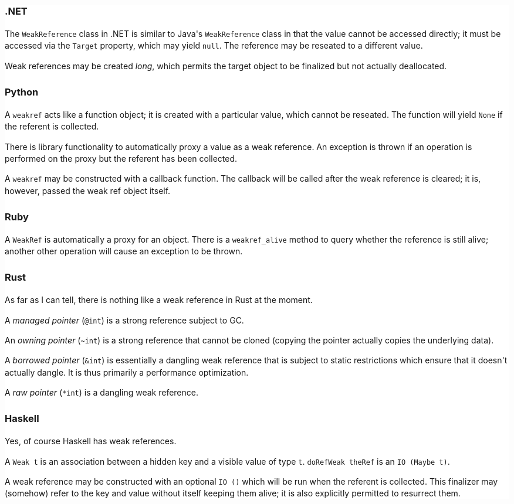 ### .NET

The `WeakReference` class in .NET is similar to Java\'s `WeakReference`
class in that the value cannot be accessed directly; it must be accessed
via the `Target` property, which may yield `null`. The reference may be
reseated to a different value.

Weak references may be created *long*, which permits the target object
to be finalized but not actually deallocated.

### Python

A `weakref` acts like a function object; it is created with a particular
value, which cannot be reseated. The function will yield `None` if the
referent is collected.

There is library functionality to automatically proxy a value as a weak
reference. An exception is thrown if an operation is performed on the
proxy but the referent has been collected.

A `weakref` may be constructed with a callback function. The callback
will be called after the weak reference is cleared; it is, however,
passed the weak ref object itself.

### Ruby

A `WeakRef` is automatically a proxy for an object. There is a
`weakref_alive` method to query whether the reference is still alive;
another other operation will cause an exception to be thrown.

### Rust

As far as I can tell, there is nothing like a weak reference in Rust at
the moment.

A *managed pointer* (`@int`) is a strong reference subject to GC.

An *owning pointer* (`~int`) is a strong reference that cannot be cloned
(copying the pointer actually copies the underlying data).

A *borrowed pointer* (`&int`) is essentially a dangling weak reference
that is subject to static restrictions which ensure that it doesn\'t
actually dangle. It is thus primarily a performance optimization.

A *raw pointer* (`*int`) is a dangling weak reference.

### Haskell

Yes, of course Haskell has weak references.

A `Weak t` is an association between a hidden key and a visible value of
type `t`. `doRefWeak theRef` is an `IO (Maybe t)`.

A weak reference may be constructed with an optional `IO ()` which will
be run when the referent is collected. This finalizer may (somehow)
refer to the key and value without itself keeping them alive; it is also
explicitly permitted to resurrect them.
